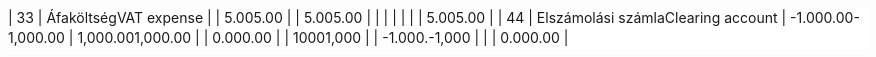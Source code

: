 | <span data-ttu-id="32f9a-562">3</span><span class="sxs-lookup"><span data-stu-id="32f9a-562">3</span></span>          | <span data-ttu-id="32f9a-563">Áfaköltség</span><span class="sxs-lookup"><span data-stu-id="32f9a-563">VAT expense</span></span>              |                                                   | <span data-ttu-id="32f9a-564">5\.00</span><span class="sxs-lookup"><span data-stu-id="32f9a-564">5\.00</span></span>                                             |                                                   | <span data-ttu-id="32f9a-565">5\.00</span><span class="sxs-lookup"><span data-stu-id="32f9a-565">5\.00</span></span>                   |   |                                                 |                                                |                                                |                                                |                                                | <span data-ttu-id="32f9a-566">5\.00</span><span class="sxs-lookup"><span data-stu-id="32f9a-566">5\.00</span></span>                                   |
| <span data-ttu-id="32f9a-567">4</span><span class="sxs-lookup"><span data-stu-id="32f9a-567">4</span></span>          | <span data-ttu-id="32f9a-568">Elszámolási számla</span><span class="sxs-lookup"><span data-stu-id="32f9a-568">Clearing account</span></span>         | <span data-ttu-id="32f9a-569">\-1.000\.00</span><span class="sxs-lookup"><span data-stu-id="32f9a-569">\-1,000\.00</span></span>                                       | <span data-ttu-id="32f9a-570">1,000\.00</span><span class="sxs-lookup"><span data-stu-id="32f9a-570">1,000\.00</span></span>                                         |                                                   | <span data-ttu-id="32f9a-571">0\.00</span><span class="sxs-lookup"><span data-stu-id="32f9a-571">0\.00</span></span>                   |   | <span data-ttu-id="32f9a-572">1000</span><span class="sxs-lookup"><span data-stu-id="32f9a-572">1,000</span></span>                                           |                                                | <span data-ttu-id="32f9a-573">\-1.000.</span><span class="sxs-lookup"><span data-stu-id="32f9a-573">\-1,000</span></span>                                        |                                                |                                                | <span data-ttu-id="32f9a-574">0\.00</span><span class="sxs-lookup"><span data-stu-id="32f9a-574">0\.00</span></span>                                   |
